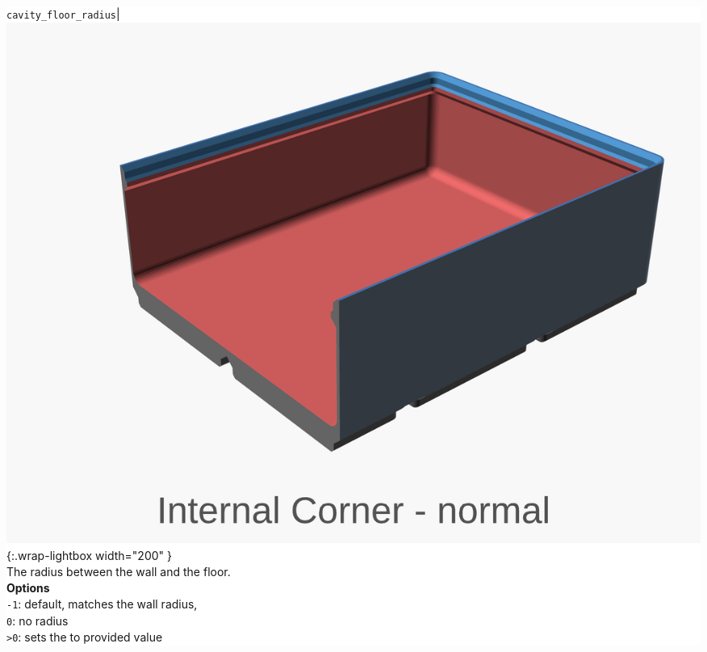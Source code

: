 `cavity_floor_radius`| ![OpenSCAD base flatbase](/assets/openscad/gridfinity-extended/gridfinity_basic_cup-basecorner_text.gif){:.wrap-lightbox width="200" }<br>The radius between the wall and the floor.<br>**Options**<br>`-1`: default, matches the wall radius,<br>`0`: no radius<br>`>0`: sets the to provided value